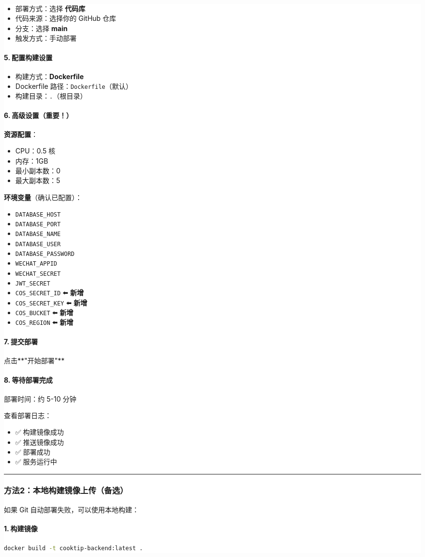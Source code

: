 - 部署方式：选择 **代码库**
- 代码来源：选择你的 GitHub 仓库
- 分支：选择 **main**
- 触发方式：手动部署

#### 5. 配置构建设置

- 构建方式：**Dockerfile**
- Dockerfile 路径：`Dockerfile`（默认）
- 构建目录：`.`（根目录）

#### 6. 高级设置（重要！）

**资源配置**：
- CPU：0.5 核
- 内存：1GB
- 最小副本数：0
- 最大副本数：5

**环境变量**（确认已配置）：
- `DATABASE_HOST`
- `DATABASE_PORT`
- `DATABASE_NAME`
- `DATABASE_USER`
- `DATABASE_PASSWORD`
- `WECHAT_APPID`
- `WECHAT_SECRET`
- `JWT_SECRET`
- `COS_SECRET_ID` ⬅️ **新增**
- `COS_SECRET_KEY` ⬅️ **新增**
- `COS_BUCKET` ⬅️ **新增**
- `COS_REGION` ⬅️ **新增**

#### 7. 提交部署

点击**"开始部署"**

#### 8. 等待部署完成

部署时间：约 5-10 分钟

查看部署日志：
- ✅ 构建镜像成功
- ✅ 推送镜像成功
- ✅ 部署成功
- ✅ 服务运行中

---

### 方法2：本地构建镜像上传（备选）

如果 Git 自动部署失败，可以使用本地构建：

#### 1. 构建镜像
```bash
docker build -t cooktip-backend:latest .
```
